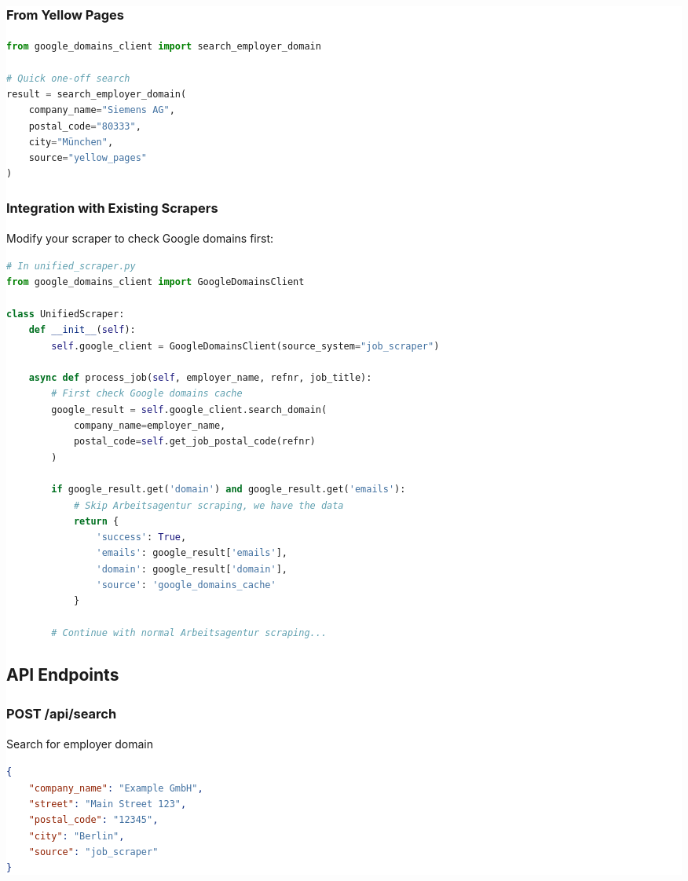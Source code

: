 ### From Yellow Pages

```python
from google_domains_client import search_employer_domain

# Quick one-off search
result = search_employer_domain(
    company_name="Siemens AG",
    postal_code="80333",
    city="München",
    source="yellow_pages"
)
```

### Integration with Existing Scrapers

Modify your scraper to check Google domains first:

```python
# In unified_scraper.py
from google_domains_client import GoogleDomainsClient

class UnifiedScraper:
    def __init__(self):
        self.google_client = GoogleDomainsClient(source_system="job_scraper")
    
    async def process_job(self, employer_name, refnr, job_title):
        # First check Google domains cache
        google_result = self.google_client.search_domain(
            company_name=employer_name,
            postal_code=self.get_job_postal_code(refnr)
        )
        
        if google_result.get('domain') and google_result.get('emails'):
            # Skip Arbeitsagentur scraping, we have the data
            return {
                'success': True,
                'emails': google_result['emails'],
                'domain': google_result['domain'],
                'source': 'google_domains_cache'
            }
        
        # Continue with normal Arbeitsagentur scraping...
```

## API Endpoints

### POST /api/search
Search for employer domain

```json
{
    "company_name": "Example GmbH",
    "street": "Main Street 123",
    "postal_code": "12345",
    "city": "Berlin",
    "source": "job_scraper"
}
```
